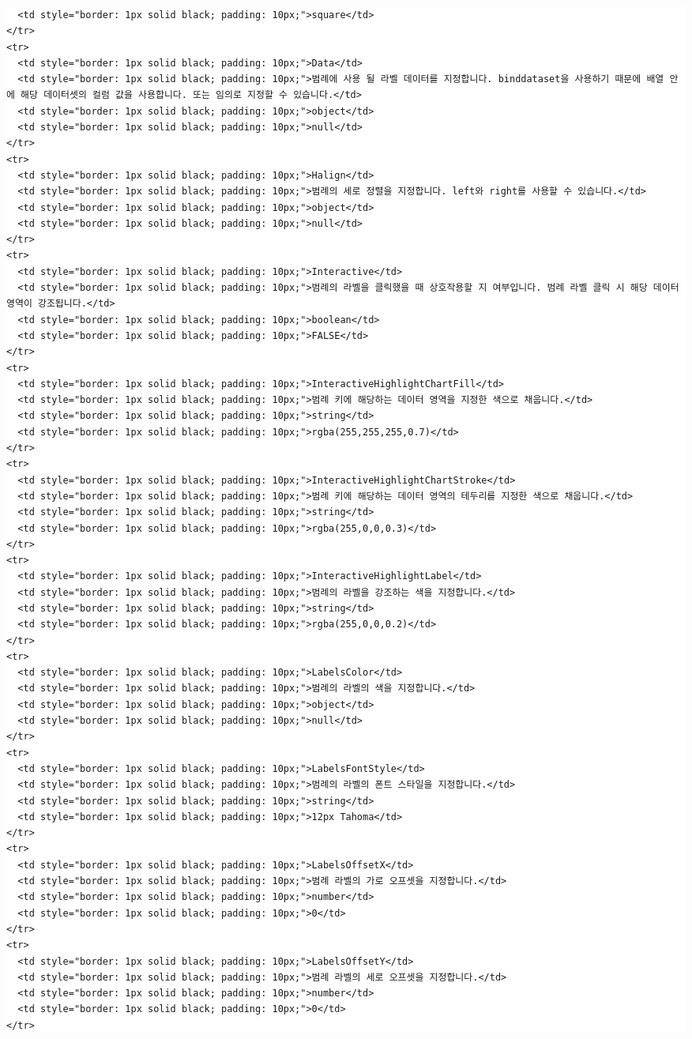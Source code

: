       <td style="border: 1px solid black; padding: 10px;">square</td>
    </tr>
    <tr>
      <td style="border: 1px solid black; padding: 10px;">Data</td>
      <td style="border: 1px solid black; padding: 10px;">범례에 사용 될 라벨 데이터를 지정합니다. binddataset을 사용하기 때문에 배열 안에 해당 데이터셋의 컬럼 값을 사용합니다. 또는 임의로 지정할 수 있습니다.</td>
      <td style="border: 1px solid black; padding: 10px;">object</td>
      <td style="border: 1px solid black; padding: 10px;">null</td>
    </tr>
    <tr>
      <td style="border: 1px solid black; padding: 10px;">Halign</td>
      <td style="border: 1px solid black; padding: 10px;">범례의 세로 정렬을 지정합니다. left와 right를 사용할 수 있습니다.</td>
      <td style="border: 1px solid black; padding: 10px;">object</td>
      <td style="border: 1px solid black; padding: 10px;">null</td>
    </tr>
    <tr>
      <td style="border: 1px solid black; padding: 10px;">Interactive</td>
      <td style="border: 1px solid black; padding: 10px;">범례의 라벨을 클릭했을 때 상호작용할 지 여부입니다. 범례 라벨 클릭 시 해당 데이터 영역이 강조됩니다.</td>
      <td style="border: 1px solid black; padding: 10px;">boolean</td>
      <td style="border: 1px solid black; padding: 10px;">FALSE</td>
    </tr>
    <tr>
      <td style="border: 1px solid black; padding: 10px;">InteractiveHighlightChartFill</td>
      <td style="border: 1px solid black; padding: 10px;">범례 키에 해당하는 데이터 영역을 지정한 색으로 채웁니다.</td>
      <td style="border: 1px solid black; padding: 10px;">string</td>
      <td style="border: 1px solid black; padding: 10px;">rgba(255,255,255,0.7)</td>
    </tr>
    <tr>
      <td style="border: 1px solid black; padding: 10px;">InteractiveHighlightChartStroke</td>
      <td style="border: 1px solid black; padding: 10px;">범례 키에 해당하는 데이터 영역의 테두리를 지정한 색으로 채웁니다.</td>
      <td style="border: 1px solid black; padding: 10px;">string</td>
      <td style="border: 1px solid black; padding: 10px;">rgba(255,0,0,0.3)</td>
    </tr>
    <tr>
      <td style="border: 1px solid black; padding: 10px;">InteractiveHighlightLabel</td>
      <td style="border: 1px solid black; padding: 10px;">범례의 라벨을 강조하는 색을 지정합니다.</td>
      <td style="border: 1px solid black; padding: 10px;">string</td>
      <td style="border: 1px solid black; padding: 10px;">rgba(255,0,0,0.2)</td>
    </tr>
    <tr>
      <td style="border: 1px solid black; padding: 10px;">LabelsColor</td>
      <td style="border: 1px solid black; padding: 10px;">범례의 라벨의 색을 지정합니다.</td>
      <td style="border: 1px solid black; padding: 10px;">object</td>
      <td style="border: 1px solid black; padding: 10px;">null</td>
    </tr>
    <tr>
      <td style="border: 1px solid black; padding: 10px;">LabelsFontStyle</td>
      <td style="border: 1px solid black; padding: 10px;">범례의 라벨의 폰트 스타일을 지정합니다.</td>
      <td style="border: 1px solid black; padding: 10px;">string</td>
      <td style="border: 1px solid black; padding: 10px;">12px Tahoma</td>
    </tr>
    <tr>
      <td style="border: 1px solid black; padding: 10px;">LabelsOffsetX</td>
      <td style="border: 1px solid black; padding: 10px;">범례 라벨의 가로 오프셋을 지정합니다.</td>
      <td style="border: 1px solid black; padding: 10px;">number</td>
      <td style="border: 1px solid black; padding: 10px;">0</td>
    </tr>
    <tr>
      <td style="border: 1px solid black; padding: 10px;">LabelsOffsetY</td>
      <td style="border: 1px solid black; padding: 10px;">범례 라벨의 세로 오프셋을 지정합니다.</td>
      <td style="border: 1px solid black; padding: 10px;">number</td>
      <td style="border: 1px solid black; padding: 10px;">0</td>
    </tr>